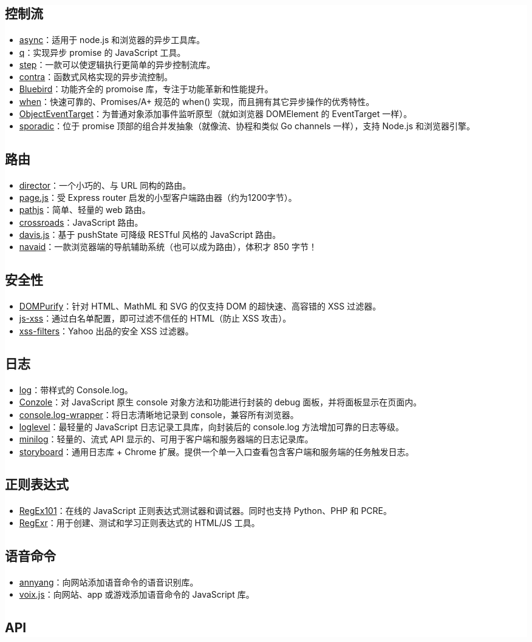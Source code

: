 ## 控制流

* [async](https://github.com/caolan/async)：适用于 node.js 和浏览器的异步工具库。
* [q](https://github.com/kriskowal/q)：实现异步 promise 的 JavaScript 工具。
* [step](https://github.com/creationix/step/)：一款可以使逻辑执行更简单的异步控制流库。
* [contra](https://github.com/bevacqua/contra/)：函数式风格实现的异步流控制。
* [Bluebird](https://github.com/petkaantonov/bluebird/)：功能齐全的 promoise 库，专注于功能革新和性能提升。
* [when](https://github.com/cujojs/when)：快速可靠的、Promises/A+ 规范的 when() 实现，而且拥有其它异步操作的优秀特性。
* [ObjectEventTarget](https://github.com/gartz/ObjectEventTarget)：为普通对象添加事件监听原型（就如浏览器 DOMElement 的 EventTarget 一样）。
* [sporadic](https://github.com/marcoonroad/sporadic)：位于 promise 顶部的组合并发抽象（就像流、协程和类似 Go channels 一样），支持 Node.js 和浏览器引擎。

## 路由

* [director](https://github.com/flatiron/director)：一个小巧的、与 URL 同构的路由。
* [page.js](https://github.com/visionmedia/page.js)：受 Express router 启发的小型客户端路由器（约为1200字节）。
* [pathjs](https://github.com/mtrpcic/pathjs)：简单、轻量的 web 路由。
* [crossroads](https://github.com/millermedeiros/crossroads.js)：JavaScript 路由。
* [davis.js](https://github.com/olivernn/davis.js)：基于 pushState 可降级 RESTful 风格的 JavaScript 路由。
* [navaid](https://github.com/lukeed/navaid)：一款浏览器端的导航辅助系统（也可以成为路由），体积才 850 字节！

## 安全性

* [DOMPurify](https://github.com/cure53/DOMPurify)：针对 HTML、MathML 和 SVG 的仅支持 DOM 的超快速、高容错的 XSS 过滤器。
* [js-xss](https://github.com/leizongmin/js-xss)：通过白名单配置，即可过滤不信任的 HTML（防止 XSS 攻击）。
* [xss-filters](https://github.com/yahoo/xss-filters)：Yahoo 出品的安全 XSS 过滤器。

## 日志

* [log](https://github.com/adamschwartz/log)：带样式的 Console.log。
* [Conzole](https://github.com/Oaxoa/Conzole)：对 JavaScript 原生 console 对象方法和功能进行封装的 debug 面板，并将面板显示在页面内。
* [console.log-wrapper](https://github.com/patik/console.log-wrapper)：将日志清晰地记录到 console，兼容所有浏览器。
* [loglevel](https://github.com/pimterry/loglevel)：最轻量的 JavaScript 日志记录工具库，向封装后的 console.log 方法增加可靠的日志等级。
* [minilog](http://mixu.net/minilog/)：轻量的、流式 API 显示的、可用于客户端和服务器端的日志记录库。
* [storyboard](http://guigrpa.github.io/storyboard/)：通用日志库 + Chrome 扩展。提供一个单一入口查看包含客户端和服务端的任务触发日志。

## 正则表达式

* [RegEx101](https://regex101.com/#javascript)：在线的 JavaScript 正则表达式测试器和调试器。同时也支持 Python、PHP 和 PCRE。
* [RegExr](http://regexr.com/)：用于创建、测试和学习正则表达式的 HTML/JS 工具。

## 语音命令

* [annyang](https://github.com/TalAter/annyang)：向网站添加语音命令的语音识别库。
* [voix.js](https://github.com/pazguille/voix)：向网站、app 或游戏添加语音命令的 JavaScript 库。

## API
